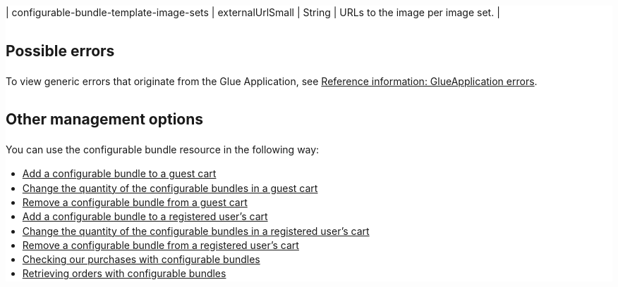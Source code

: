 | configurable-bundle-template-image-sets | externalUrlSmall | String | URLs to the image per image set. |


## Possible errors

To view generic errors that originate from the Glue Application, see [Reference information: GlueApplication errors](/docs/dg/dev/glue-api/{{page.version}}/old-glue-infrastructure/reference-information-glueapplication-errors.html).

## Other management options

You can use the configurable bundle resource in the following way:

* [Add a configurable bundle to a guest cart](/docs/pbc/all/cart-and-checkout/{{page.version}}/base-shop/manage-using-glue-api/manage-guest-carts/glue-api-manage-guest-cart-items.html#add-a-configurable-bundle-to-a-guest-cart)
* [Change the quantity of the configurable bundles in a guest cart](/docs/pbc/all/cart-and-checkout/{{page.version}}/base-shop/manage-using-glue-api/manage-guest-carts/glue-api-manage-guest-cart-items.html#change-quantity-of-configurable-bundles-in-a-guest-cart)
* [Remove a configurable bundle from a guest cart](/docs/pbc/all/cart-and-checkout/{{page.version}}/base-shop/manage-using-glue-api/manage-guest-carts/glue-api-manage-guest-cart-items.html#remove-a-configurable-bundle-from-a-guest-cart)
* [Add a configurable bundle to a registered user’s cart](/docs/pbc/all/cart-and-checkout/{{page.version}}/base-shop/manage-using-glue-api/manage-carts-of-registered-users/glue-api-manage-items-in-carts-of-registered-users.html#add-a-configurable-bundle-to-a-registered-users-cart)
* [Change the quantity of the configurable bundles in a registered user’s cart](/docs/pbc/all/cart-and-checkout/{{page.version}}/base-shop/manage-using-glue-api/manage-carts-of-registered-users/glue-api-manage-items-in-carts-of-registered-users.html#change-quantity-of-configurable-bundles-in-a-registered-users-cart)
* [Remove a configurable bundle from a registered user’s cart](/docs/pbc/all/cart-and-checkout/{{page.version}}/base-shop/manage-using-glue-api/manage-carts-of-registered-users/glue-api-manage-items-in-carts-of-registered-users.html#remove-a-configurable-bundle-from-a-registered-users-cart)
* [Checking our purchases with configurable bundles](/docs/pbc/all/cart-and-checkout/{{page.version}}/base-shop/manage-using-glue-api/check-out/glue-api-check-out-purchases.html)
* [Retrieving orders with configurable bundles](/docs/pbc/all/customer-relationship-management/{{page.version}}/base-shop/manage-using-glue-api/customers/glue-api-retrieve-customer-orders.html)
